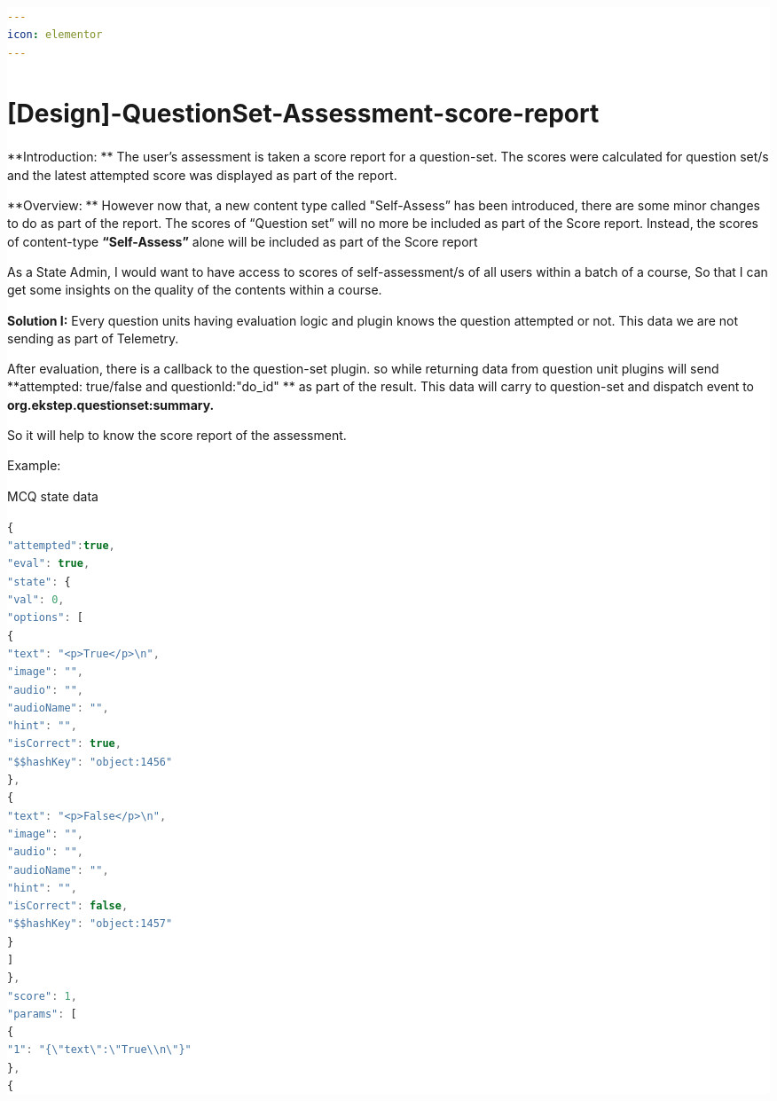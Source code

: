 ```yaml
---
icon: elementor
---
```


# \[Design]-QuestionSet-Assessment-score-report

\*\*Introduction: \*\* The user’s assessment is taken a score report for a question-set. The scores were calculated for question set/s and the latest attempted score was displayed as part of the report.

\*\*Overview: \*\* However now that, a new content type called "Self-Assess” has been introduced, there are some minor changes to do as part of the report. The scores of “Question set” will no more be included as part of the Score report. Instead, the scores of content-type **“Self-Assess”** alone will be included as part of the Score report

As a State Admin, I would want to have access to scores of self-assessment/s of all users within a batch of a course, So that I can get some insights on the quality of the contents within a course.

**Solution I:** Every question units having evaluation logic and plugin knows the question attempted or not. This data we are not sending as part of Telemetry.

After evaluation, there is a callback to the question-set plugin. so while returning data from question unit plugins will send \*\*attempted: true/false and questionId:"do\_id" \*\* as part of the result. This data will carry to question-set and dispatch event to **org.ekstep.questionset:summary.**

So it will help to know the score report of the assessment.

Example:&#x20;

MCQ state data

```js
{
"attempted":true,
"eval": true,
"state": {
"val": 0,
"options": [
{
"text": "<p>True</p>\n",
"image": "",
"audio": "",
"audioName": "",
"hint": "",
"isCorrect": true,
"$$hashKey": "object:1456"
},
{
"text": "<p>False</p>\n",
"image": "",
"audio": "",
"audioName": "",
"hint": "",
"isCorrect": false,
"$$hashKey": "object:1457"
}
]
},
"score": 1,
"params": [
{
"1": "{\"text\":\"True\\n\"}"
},
{
```